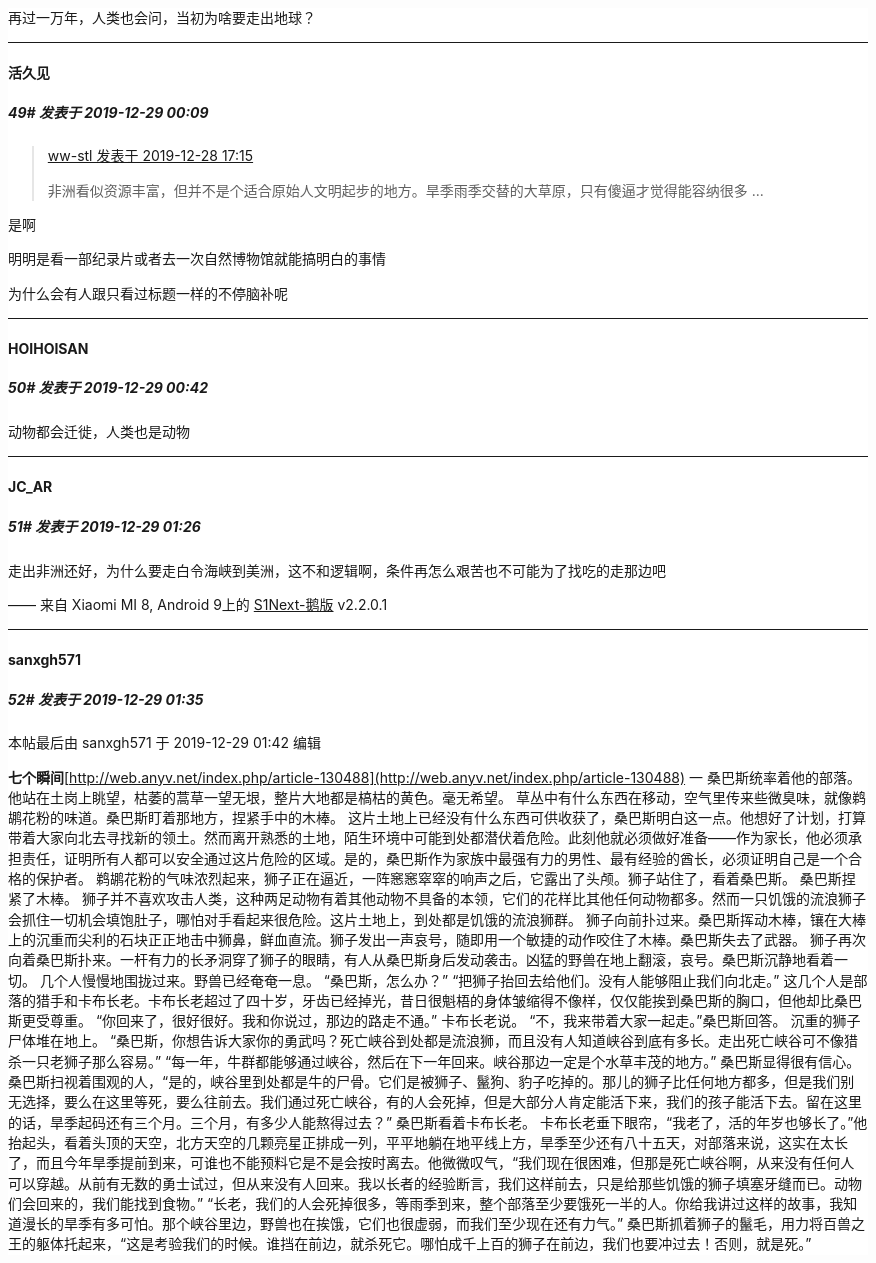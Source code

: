再过一万年，人类也会问，当初为啥要走出地球？

*****

####  活久见  
##### 49#       发表于 2019-12-29 00:09

<blockquote><a href="httphttps://bbs.saraba1st.com/2b/forum.php?mod=redirect&amp;goto=findpost&amp;pid=46015091&amp;ptid=1906110" target="_blank">ww-stl 发表于 2019-12-28 17:15</a>

非洲看似资源丰富，但并不是个适合原始人文明起步的地方。旱季雨季交替的大草原，只有傻逼才觉得能容纳很多 ...</blockquote>
是啊

明明是看一部纪录片或者去一次自然博物馆就能搞明白的事情

为什么会有人跟只看过标题一样的不停脑补呢

*****

####  HOIHOISAN  
##### 50#       发表于 2019-12-29 00:42

动物都会迁徙，人类也是动物

*****

####  JC_AR  
##### 51#       发表于 2019-12-29 01:26

走出非洲还好，为什么要走白令海峡到美洲，这不和逻辑啊，条件再怎么艰苦也不可能为了找吃的走那边吧

—— 来自 Xiaomi MI 8, Android 9上的 [S1Next-鹅版](https://github.com/ykrank/S1-Next/releases) v2.2.0.1

*****

####  sanxgh571  
##### 52#       发表于 2019-12-29 01:35

 本帖最后由 sanxgh571 于 2019-12-29 01:42 编辑 

<strong>七个瞬间</strong>[http://web.anyv.net/index.php/article-130488](http://web.anyv.net/index.php/article-130488) 一
桑巴斯统率着他的部落。他站在土岗上眺望，枯萎的蒿草一望无垠，整片大地都是槁枯的黄色。毫无希望。
草丛中有什么东西在移动，空气里传来些微臭味，就像鹈鹕花粉的味道。桑巴斯盯着那地方，捏紧手中的木棒。
这片土地上已经没有什么东西可供收获了，桑巴斯明白这一点。他想好了计划，打算带着大家向北去寻找新的领土。然而离开熟悉的土地，陌生环境中可能到处都潜伏着危险。此刻他就必须做好准备——作为家长，他必须承担责任，证明所有人都可以安全通过这片危险的区域。是的，桑巴斯作为家族中最强有力的男性、最有经验的酋长，必须证明自己是一个合格的保护者。
鹈鹕花粉的气味浓烈起来，狮子正在逼近，一阵窸窸窣窣的响声之后，它露出了头颅。狮子站住了，看着桑巴斯。
桑巴斯捏紧了木棒。
狮子并不喜欢攻击人类，这种两足动物有着其他动物不具备的本领，它们的花样比其他任何动物都多。然而一只饥饿的流浪狮子会抓住一切机会填饱肚子，哪怕对手看起来很危险。这片土地上，到处都是饥饿的流浪狮群。
狮子向前扑过来。桑巴斯挥动木棒，镶在大棒上的沉重而尖利的石块正正地击中狮鼻，鲜血直流。狮子发出一声哀号，随即用一个敏捷的动作咬住了木棒。桑巴斯失去了武器。
狮子再次向着桑巴斯扑来。一杆有力的长矛洞穿了狮子的眼睛，有人从桑巴斯身后发动袭击。凶猛的野兽在地上翻滚，哀号。桑巴斯沉静地看着一切。
几个人慢慢地围拢过来。野兽已经奄奄一息。
“桑巴斯，怎么办？”
“把狮子抬回去给他们。没有人能够阻止我们向北走。”
这几个人是部落的猎手和卡布长老。卡布长老超过了四十岁，牙齿已经掉光，昔日很魁梧的身体皱缩得不像样，仅仅能挨到桑巴斯的胸口，但他却比桑巴斯更受尊重。
“你回来了，很好很好。我和你说过，那边的路走不通。” 卡布长老说。
“不，我来带着大家一起走。”桑巴斯回答。
沉重的狮子尸体堆在地上。
“桑巴斯，你想告诉大家你的勇武吗？死亡峡谷到处都是流浪狮，而且没有人知道峡谷到底有多长。走出死亡峡谷可不像猎杀一只老狮子那么容易。”
“每一年，牛群都能够通过峡谷，然后在下一年回来。峡谷那边一定是个水草丰茂的地方。” 桑巴斯显得很有信心。
桑巴斯扫视着围观的人，“是的，峡谷里到处都是牛的尸骨。它们是被狮子、鬣狗、豹子吃掉的。那儿的狮子比任何地方都多，但是我们别无选择，要么在这里等死，要么往前去。我们通过死亡峡谷，有的人会死掉，但是大部分人肯定能活下来，我们的孩子能活下去。留在这里的话，旱季起码还有三个月。三个月，有多少人能熬得过去？”
桑巴斯看着卡布长老。
卡布长老垂下眼帘，“我老了，活的年岁也够长了。”他抬起头，看着头顶的天空，北方天空的几颗亮星正排成一列，平平地躺在地平线上方，旱季至少还有八十五天，对部落来说，这实在太长了，而且今年旱季提前到来，可谁也不能预料它是不是会按时离去。他微微叹气，“我们现在很困难，但那是死亡峡谷啊，从来没有任何人可以穿越。从前有无数的勇士试过，但从来没有人回来。我以长者的经验断言，我们这样前去，只是给那些饥饿的狮子填塞牙缝而已。动物们会回来的，我们能找到食物。”
“长老，我们的人会死掉很多，等雨季到来，整个部落至少要饿死一半的人。你给我讲过这样的故事，我知道漫长的旱季有多可怕。那个峡谷里边，野兽也在挨饿，它们也很虚弱，而我们至少现在还有力气。”
桑巴斯抓着狮子的鬣毛，用力将百兽之王的躯体托起来，“这是考验我们的时候。谁挡在前边，就杀死它。哪怕成千上百的狮子在前边，我们也要冲过去！否则，就是死。”